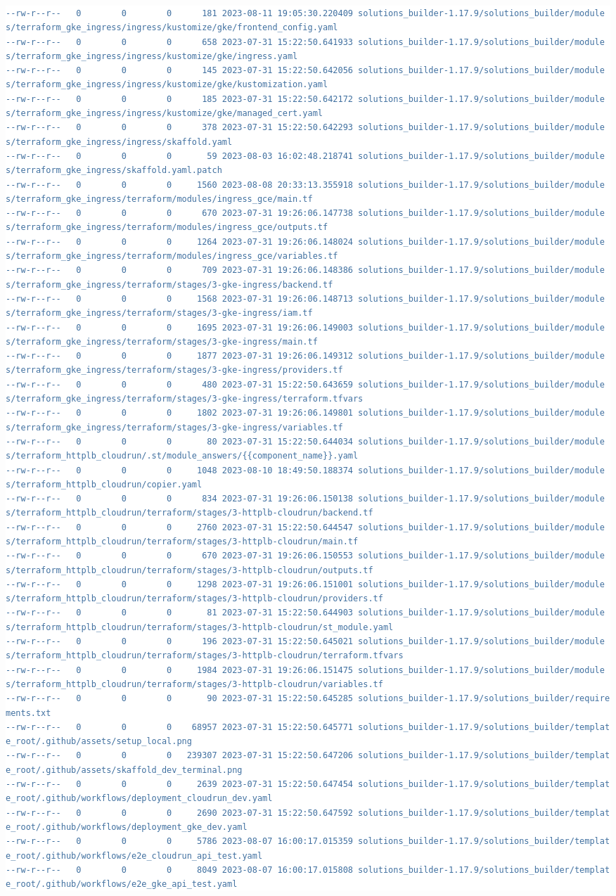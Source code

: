 ```diff
--rw-r--r--   0        0        0      181 2023-08-11 19:05:30.220409 solutions_builder-1.17.9/solutions_builder/modules/terraform_gke_ingress/ingress/kustomize/gke/frontend_config.yaml
--rw-r--r--   0        0        0      658 2023-07-31 15:22:50.641933 solutions_builder-1.17.9/solutions_builder/modules/terraform_gke_ingress/ingress/kustomize/gke/ingress.yaml
--rw-r--r--   0        0        0      145 2023-07-31 15:22:50.642056 solutions_builder-1.17.9/solutions_builder/modules/terraform_gke_ingress/ingress/kustomize/gke/kustomization.yaml
--rw-r--r--   0        0        0      185 2023-07-31 15:22:50.642172 solutions_builder-1.17.9/solutions_builder/modules/terraform_gke_ingress/ingress/kustomize/gke/managed_cert.yaml
--rw-r--r--   0        0        0      378 2023-07-31 15:22:50.642293 solutions_builder-1.17.9/solutions_builder/modules/terraform_gke_ingress/ingress/skaffold.yaml
--rw-r--r--   0        0        0       59 2023-08-03 16:02:48.218741 solutions_builder-1.17.9/solutions_builder/modules/terraform_gke_ingress/skaffold.yaml.patch
--rw-r--r--   0        0        0     1560 2023-08-08 20:33:13.355918 solutions_builder-1.17.9/solutions_builder/modules/terraform_gke_ingress/terraform/modules/ingress_gce/main.tf
--rw-r--r--   0        0        0      670 2023-07-31 19:26:06.147738 solutions_builder-1.17.9/solutions_builder/modules/terraform_gke_ingress/terraform/modules/ingress_gce/outputs.tf
--rw-r--r--   0        0        0     1264 2023-07-31 19:26:06.148024 solutions_builder-1.17.9/solutions_builder/modules/terraform_gke_ingress/terraform/modules/ingress_gce/variables.tf
--rw-r--r--   0        0        0      709 2023-07-31 19:26:06.148386 solutions_builder-1.17.9/solutions_builder/modules/terraform_gke_ingress/terraform/stages/3-gke-ingress/backend.tf
--rw-r--r--   0        0        0     1568 2023-07-31 19:26:06.148713 solutions_builder-1.17.9/solutions_builder/modules/terraform_gke_ingress/terraform/stages/3-gke-ingress/iam.tf
--rw-r--r--   0        0        0     1695 2023-07-31 19:26:06.149003 solutions_builder-1.17.9/solutions_builder/modules/terraform_gke_ingress/terraform/stages/3-gke-ingress/main.tf
--rw-r--r--   0        0        0     1877 2023-07-31 19:26:06.149312 solutions_builder-1.17.9/solutions_builder/modules/terraform_gke_ingress/terraform/stages/3-gke-ingress/providers.tf
--rw-r--r--   0        0        0      480 2023-07-31 15:22:50.643659 solutions_builder-1.17.9/solutions_builder/modules/terraform_gke_ingress/terraform/stages/3-gke-ingress/terraform.tfvars
--rw-r--r--   0        0        0     1802 2023-07-31 19:26:06.149801 solutions_builder-1.17.9/solutions_builder/modules/terraform_gke_ingress/terraform/stages/3-gke-ingress/variables.tf
--rw-r--r--   0        0        0       80 2023-07-31 15:22:50.644034 solutions_builder-1.17.9/solutions_builder/modules/terraform_httplb_cloudrun/.st/module_answers/{{component_name}}.yaml
--rw-r--r--   0        0        0     1048 2023-08-10 18:49:50.188374 solutions_builder-1.17.9/solutions_builder/modules/terraform_httplb_cloudrun/copier.yaml
--rw-r--r--   0        0        0      834 2023-07-31 19:26:06.150138 solutions_builder-1.17.9/solutions_builder/modules/terraform_httplb_cloudrun/terraform/stages/3-httplb-cloudrun/backend.tf
--rw-r--r--   0        0        0     2760 2023-07-31 15:22:50.644547 solutions_builder-1.17.9/solutions_builder/modules/terraform_httplb_cloudrun/terraform/stages/3-httplb-cloudrun/main.tf
--rw-r--r--   0        0        0      670 2023-07-31 19:26:06.150553 solutions_builder-1.17.9/solutions_builder/modules/terraform_httplb_cloudrun/terraform/stages/3-httplb-cloudrun/outputs.tf
--rw-r--r--   0        0        0     1298 2023-07-31 19:26:06.151001 solutions_builder-1.17.9/solutions_builder/modules/terraform_httplb_cloudrun/terraform/stages/3-httplb-cloudrun/providers.tf
--rw-r--r--   0        0        0       81 2023-07-31 15:22:50.644903 solutions_builder-1.17.9/solutions_builder/modules/terraform_httplb_cloudrun/terraform/stages/3-httplb-cloudrun/st_module.yaml
--rw-r--r--   0        0        0      196 2023-07-31 15:22:50.645021 solutions_builder-1.17.9/solutions_builder/modules/terraform_httplb_cloudrun/terraform/stages/3-httplb-cloudrun/terraform.tfvars
--rw-r--r--   0        0        0     1984 2023-07-31 19:26:06.151475 solutions_builder-1.17.9/solutions_builder/modules/terraform_httplb_cloudrun/terraform/stages/3-httplb-cloudrun/variables.tf
--rw-r--r--   0        0        0       90 2023-07-31 15:22:50.645285 solutions_builder-1.17.9/solutions_builder/requirements.txt
--rw-r--r--   0        0        0    68957 2023-07-31 15:22:50.645771 solutions_builder-1.17.9/solutions_builder/template_root/.github/assets/setup_local.png
--rw-r--r--   0        0        0   239307 2023-07-31 15:22:50.647206 solutions_builder-1.17.9/solutions_builder/template_root/.github/assets/skaffold_dev_terminal.png
--rw-r--r--   0        0        0     2639 2023-07-31 15:22:50.647454 solutions_builder-1.17.9/solutions_builder/template_root/.github/workflows/deployment_cloudrun_dev.yaml
--rw-r--r--   0        0        0     2690 2023-07-31 15:22:50.647592 solutions_builder-1.17.9/solutions_builder/template_root/.github/workflows/deployment_gke_dev.yaml
--rw-r--r--   0        0        0     5786 2023-08-07 16:00:17.015359 solutions_builder-1.17.9/solutions_builder/template_root/.github/workflows/e2e_cloudrun_api_test.yaml
--rw-r--r--   0        0        0     8049 2023-08-07 16:00:17.015808 solutions_builder-1.17.9/solutions_builder/template_root/.github/workflows/e2e_gke_api_test.yaml
```